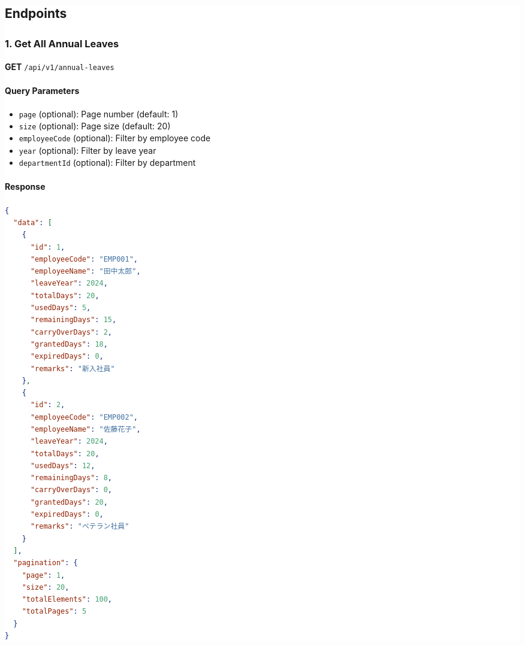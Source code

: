 ## Endpoints

### 1. Get All Annual Leaves
**GET** `/api/v1/annual-leaves`

#### Query Parameters
- `page` (optional): Page number (default: 1)
- `size` (optional): Page size (default: 20)
- `employeeCode` (optional): Filter by employee code
- `year` (optional): Filter by leave year
- `departmentId` (optional): Filter by department

#### Response
```json
{
  "data": [
    {
      "id": 1,
      "employeeCode": "EMP001",
      "employeeName": "田中太郎",
      "leaveYear": 2024,
      "totalDays": 20,
      "usedDays": 5,
      "remainingDays": 15,
      "carryOverDays": 2,
      "grantedDays": 18,
      "expiredDays": 0,
      "remarks": "新入社員"
    },
    {
      "id": 2,
      "employeeCode": "EMP002",
      "employeeName": "佐藤花子",
      "leaveYear": 2024,
      "totalDays": 20,
      "usedDays": 12,
      "remainingDays": 8,
      "carryOverDays": 0,
      "grantedDays": 20,
      "expiredDays": 0,
      "remarks": "ベテラン社員"
    }
  ],
  "pagination": {
    "page": 1,
    "size": 20,
    "totalElements": 100,
    "totalPages": 5
  }
}
```
